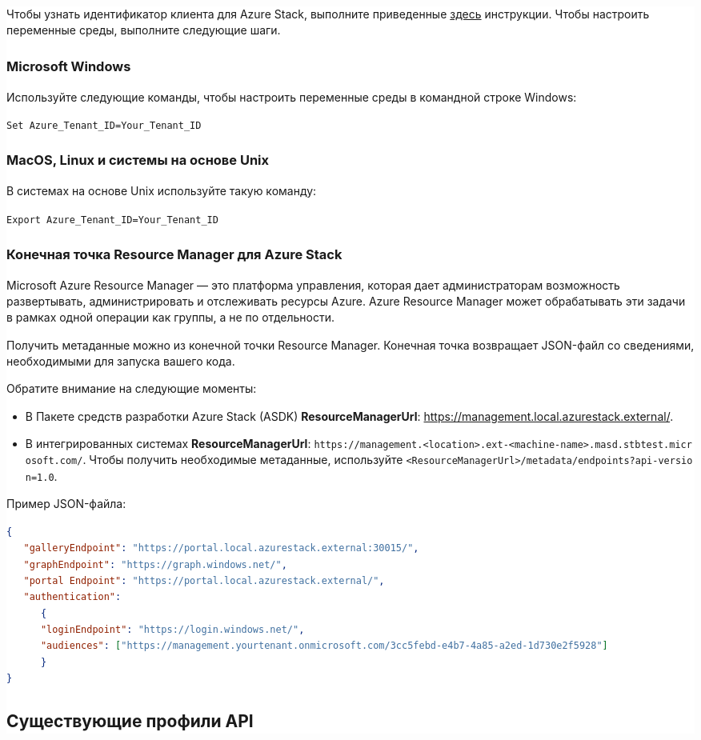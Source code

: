 Чтобы узнать идентификатор клиента для Azure Stack, выполните приведенные [здесь](../operator/azure-stack-csp-ref-operations.md) инструкции. Чтобы настроить переменные среды, выполните следующие шаги.

### <a name="microsoft-windows"></a>Microsoft Windows

Используйте следующие команды, чтобы настроить переменные среды в командной строке Windows:

```shell
Set Azure_Tenant_ID=Your_Tenant_ID
```

### <a name="macos-linux-and-unix-based-systems"></a>MacOS, Linux и системы на основе Unix

В системах на основе Unix используйте такую команду:

```shell
Export Azure_Tenant_ID=Your_Tenant_ID
```

### <a name="the-azure-stack-resource-manager-endpoint"></a>Конечная точка Resource Manager для Azure Stack

Microsoft Azure Resource Manager — это платформа управления, которая дает администраторам возможность развертывать, администрировать и отслеживать ресурсы Azure. Azure Resource Manager может обрабатывать эти задачи в рамках одной операции как группы, а не по отдельности.

Получить метаданные можно из конечной точки Resource Manager. Конечная точка возвращает JSON-файл со сведениями, необходимыми для запуска вашего кода.

Обратите внимание на следующие моменты:

- В Пакете средств разработки Azure Stack (ASDK) **ResourceManagerUrl**: https://management.local.azurestack.external/.

- В интегрированных системах **ResourceManagerUrl**: `https://management.<location>.ext-<machine-name>.masd.stbtest.microsoft.com/`. Чтобы получить необходимые метаданные, используйте `<ResourceManagerUrl>/metadata/endpoints?api-version=1.0`.

Пример JSON-файла:

```json
{ 
   "galleryEndpoint": "https://portal.local.azurestack.external:30015/",
   "graphEndpoint": "https://graph.windows.net/",
   "portal Endpoint": "https://portal.local.azurestack.external/",
   "authentication": 
      {
      "loginEndpoint": "https://login.windows.net/",
      "audiences": ["https://management.yourtenant.onmicrosoft.com/3cc5febd-e4b7-4a85-a2ed-1d730e2f5928"]
      }
}
```

## <a name="existing-api-profiles"></a>Существующие профили API


  [Getting Started - Installing Git]: https://git-scm.com/book/en/v2/Getting-Started-Installing-Git (Приступая к работе — установка Git)
  [Finding and installing a package]: /nuget/tools/package-manager-ui (Поиск и установка пакета)
  [NuGet Package Manager instructions]: https://marketplace.visualstudio.com/items?itemName=jmrog.vscode-nuget-package-manager (Инструкции по диспетчеру пакетов NuGet)
  [Create subscriptions to offers in Azure Stack]: ../operator/azure-stack-subscribe-plan-provision-vm.md (Создание подписок для предложений в Azure Stack)
  [Provide applications access to Azure Stack]: ../operator/azure-stack-create-service-principals.md (Предоставление приложениям доступа к Azure Stack)
  [*идентификатора клиента*]: ../operator/azure-stack-identity-overview.md
  [*Идентификатор подписки*]: ../operator/azure-stack-plan-offer-quota-overview.md#subscriptions
  [*конечной точке Resource Manager для Azure Stack*]: ../user/azure-stack-version-profiles-ruby.md#the-azure-stack-resource-manager-endpoint (Конечная точка Resource Manager для Azure Stack)
  [Summary of API profiles]: ../user/azure-stack-version-profiles.md#summary-of-api-profiles (Сводка по профилям API)
  [Test Project to Virtual Machine, vNet, resource groups, and storage account]: https://github.com/seyadava/azure-sdk-for-net-samples/tree/master/TestProject
  [Use Azure PowerShell to create a service principal with a certificate]: ../operator/azure-stack-create-service-principals.md
  [Run unit tests with Test Explorer.]: /visualstudio/test/run-unit-tests-with-test-explorer?view=vs-2017